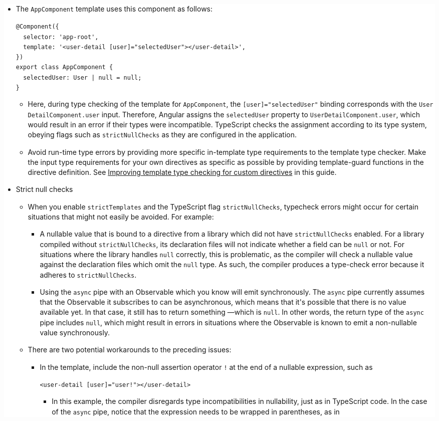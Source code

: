 - The `AppComponent` template uses this component as follows:

  ```
  @Component({
    selector: 'app-root',
    template: '<user-detail [user]="selectedUser"></user-detail>',
  })
  export class AppComponent {
    selectedUser: User | null = null;
  }
  ```

  - Here, during type checking of the template for `AppComponent`, the `[user]="selectedUser"` binding corresponds with the `UserDetailComponent.user` input. Therefore, Angular assigns the `selectedUser` property to `UserDetailComponent.user`, which would result in an error if their types were incompatible. TypeScript checks the assignment according to its type system, obeying flags such as `strictNullChecks` as they are configured in the application.

  - Avoid run-time type errors by providing more specific in-template type requirements to the template type checker. Make the input type requirements for your own directives as specific as possible by providing template-guard functions in the directive definition. See [Improving template type checking for custom directives](https://angular.io/guide/structural-directives#directive-type-checks) in this guide.

- Strict null checks

  - When you enable `strictTemplates` and the TypeScript flag `strictNullChecks`, typecheck errors might occur for certain situations that might not easily be avoided. For example:

    - A nullable value that is bound to a directive from a library which did not have `strictNullChecks` enabled.
      For a library compiled without `strictNullChecks`, its declaration files will not indicate whether a field can be `null` or not. For situations where the library handles `null` correctly, this is problematic, as the compiler will check a nullable value against the declaration files which omit the `null` type. As such, the compiler produces a type-check error because it adheres to `strictNullChecks`.

    - Using the `async` pipe with an Observable which you know will emit synchronously.
      The `async` pipe currently assumes that the Observable it subscribes to can be asynchronous, which means that it's possible that there is no value available yet. In that case, it still has to return something —which is `null`. In other words, the return type of the `async` pipe includes `null`, which might result in errors in situations where the Observable is known to emit a non-nullable value synchronously.

  - There are two potential workarounds to the preceding issues:

    - In the template, include the non-null assertion operator `!` at the end of a nullable expression, such as

      ```
      <user-detail [user]="user!"></user-detail>
      ```

      - In this example, the compiler disregards type incompatibilities in nullability, just as in TypeScript code. In the case of the `async` pipe, notice that the expression needs to be wrapped in parentheses, as in
